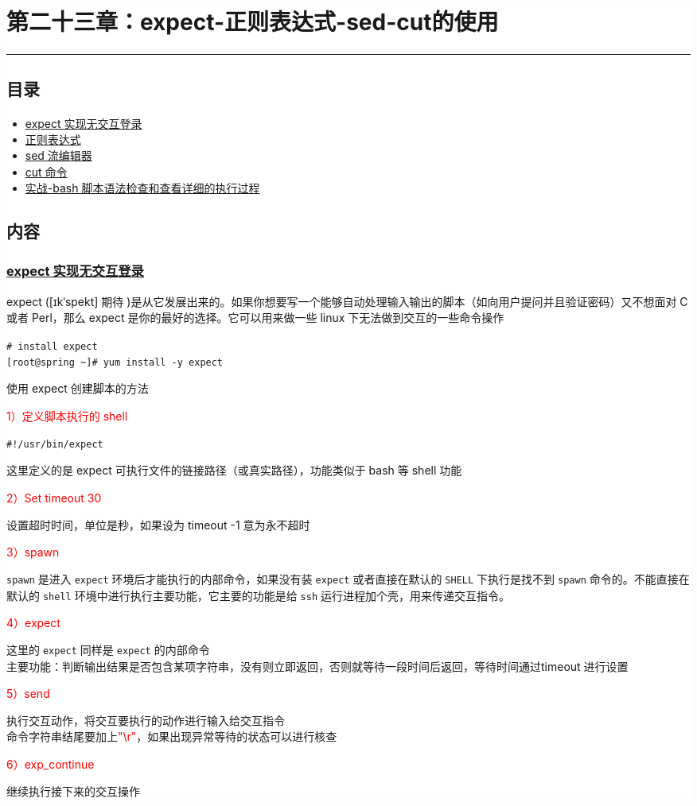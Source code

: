 # 第二十三章：expect-正则表达式-sed-cut的使用

---

## 目录

* [expect 实现无交互登录](#expect)
* [正则表达式](#regexp)
* [sed 流编辑器](#sed)
* [cut 命令](#cut)
* [实战-bash 脚本语法检查和查看详细的执行过程](#actualBash)

## 内容

### <a href="#expect" id="expect">expect 实现无交互登录</a>

expect ([ɪkˈspekt] 期待 )是从它发展出来的。如果你想要写一个能够自动处理输入输出的脚本（如向用户提问并且验证密码）又不想面对 C 或者 Perl，那么 expect 是你的最好的选择。它可以用来做一些 linux 下无法做到交互的一些命令操作

```
# install expect
[root@spring ~]# yum install -y expect
```

使用 expect 创建脚本的方法

<font color="#f00">1）定义脚本执行的 shell</font>

```
#!/usr/bin/expect
```

这里定义的是 expect 可执行文件的链接路径（或真实路径），功能类似于 bash 等 shell 功能

<font color="#f00">2）Set timeout 30</font>

设置超时时间，单位是秒，如果设为 timeout -1 意为永不超时

<font color="#f00">3）spawn</font>

`spawn` 是进入 `expect` 环境后才能执行的内部命令，如果没有装 `expect` 或者直接在默认的 `SHELL` 下执行是找不到 `spawn` 命令的。不能直接在默认的 `shell` 环境中进行执行主要功能，它主要的功能是给 `ssh` 运行进程加个壳，用来传递交互指令。

<font color="#f00">4）expect</font>

这里的 `expect` 同样是 `expect` 的内部命令  
主要功能：判断输出结果是否包含某项字符串，没有则立即返回，否则就等待一段时间后返回，等待时间通过timeout 进行设置

<font color="#f00">5）send</font>

执行交互动作，将交互要执行的动作进行输入给交互指令  
命令字符串结尾要加上<font color="#f00">"\r"</font>，如果出现异常等待的状态可以进行核查

<font color="#f00">6）exp_continue</font>

继续执行接下来的交互操作
